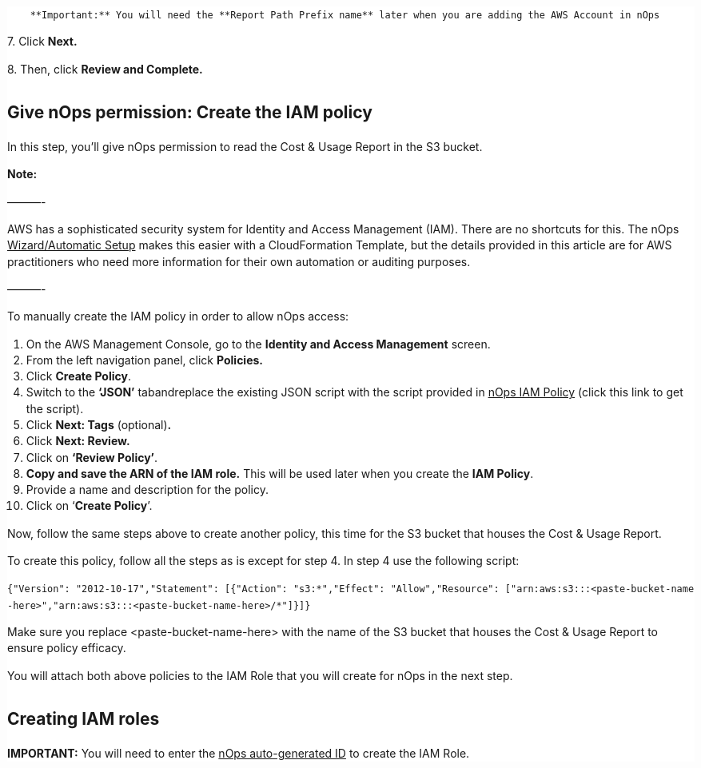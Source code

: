         **Important:** You will need the **Report Path Prefix name** later when you are adding the AWS Account in nOps

7\. Click **Next.**

8\. Then, click **Review and Complete.**

Give nOps permission: Create the IAM policy
-------------------------------------------

In this step, you’ll give nOps permission to read the Cost & Usage Report in the S3 bucket.

**Note:**

———-

AWS has a sophisticated security system for Identity and Access Management (IAM). There are no shortcuts for this. The nOps [Wizard/Automatic Setup](https://help.nops.io/en/adding-an-aws-account-to-nops-with-automatic-setup/) makes this easier with a CloudFormation Template, but the details provided in this article are for AWS practitioners who need more information for their own automation or auditing purposes.

———-

To manually create the IAM policy in order to allow nOps access:

1.  On the AWS Management Console, go to the **Identity and Access Management** screen.
2.  From the left navigation panel, click **Policies.**
3.  Click **Create Policy**.
4.  Switch to the **‘JSON’** tabandreplace the existing JSON script with the script provided in [nOps IAM Policy](https://help.nops.io/en/aws-iam-policy-nops-free-platform/) (click this link to get the script).
5.  Click **Next: Tags** (optional)**.**
6.  Click **Next: Review.**
7.  Click on **‘Review Policy’**.
8.  **Copy and save the ARN of the IAM role.** This will be used later when you create the **IAM Policy**.
9.  Provide a name and description for the policy.
10. Click on ‘**Create Policy**’.

Now, follow the same steps above to create another policy, this time for the S3 bucket that houses the Cost & Usage Report.

To create this policy, follow all the steps as is except for step 4. In step 4 use the following script:

    {"Version": "2012-10-17","Statement": [{"Action": "s3:*","Effect": "Allow","Resource": ["arn:aws:s3:::<paste-bucket-name-here>","arn:aws:s3:::<paste-bucket-name-here>/*"]}]}

Make sure you replace &lt;paste-bucket-name-here&gt; with the name of the S3 bucket that houses the Cost & Usage Report to ensure policy efficacy.

You will attach both above policies to the IAM Role that you will create for nOps in the next step.

Creating IAM roles
------------------

**IMPORTANT:** You will need to enter the [nOps auto-generated ID](#h_e45f2f70f8) to create the IAM Role.
